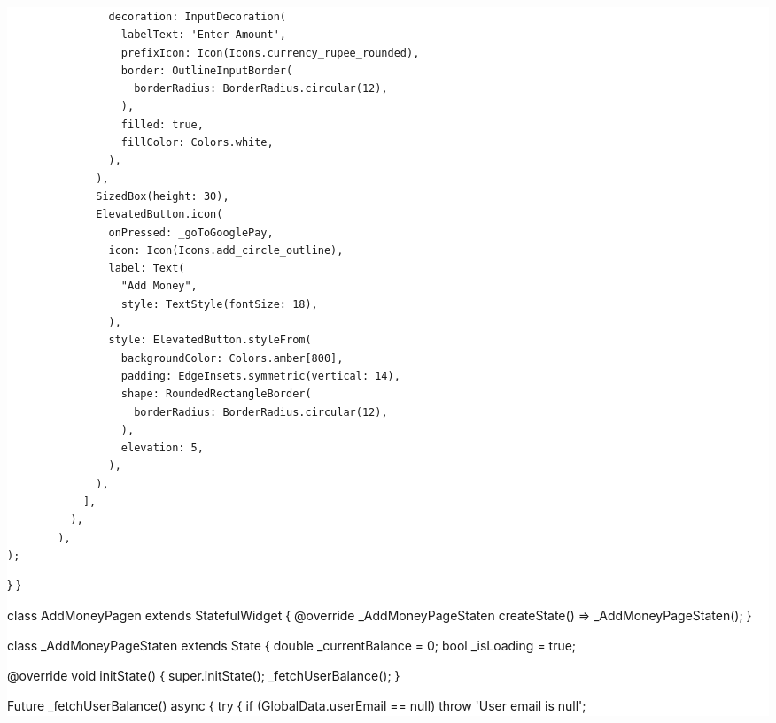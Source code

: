                     decoration: InputDecoration(
                      labelText: 'Enter Amount',
                      prefixIcon: Icon(Icons.currency_rupee_rounded),
                      border: OutlineInputBorder(
                        borderRadius: BorderRadius.circular(12),
                      ),
                      filled: true,
                      fillColor: Colors.white,
                    ),
                  ),
                  SizedBox(height: 30),
                  ElevatedButton.icon(
                    onPressed: _goToGooglePay,
                    icon: Icon(Icons.add_circle_outline),
                    label: Text(
                      "Add Money",
                      style: TextStyle(fontSize: 18),
                    ),
                    style: ElevatedButton.styleFrom(
                      backgroundColor: Colors.amber[800],
                      padding: EdgeInsets.symmetric(vertical: 14),
                      shape: RoundedRectangleBorder(
                        borderRadius: BorderRadius.circular(12),
                      ),
                      elevation: 5,
                    ),
                  ),
                ],
              ),
            ),
    );
  }
}

class AddMoneyPagen extends StatefulWidget {
  @override
  _AddMoneyPageStaten createState() => _AddMoneyPageStaten();
}

class _AddMoneyPageStaten extends State<AddMoneyPagen> {
  double _currentBalance = 0;
  bool _isLoading = true;

  @override
  void initState() {
    super.initState();
    _fetchUserBalance();
  }

  Future<void> _fetchUserBalance() async {
    try {
      if (GlobalData.userEmail == null) throw 'User email is null';
